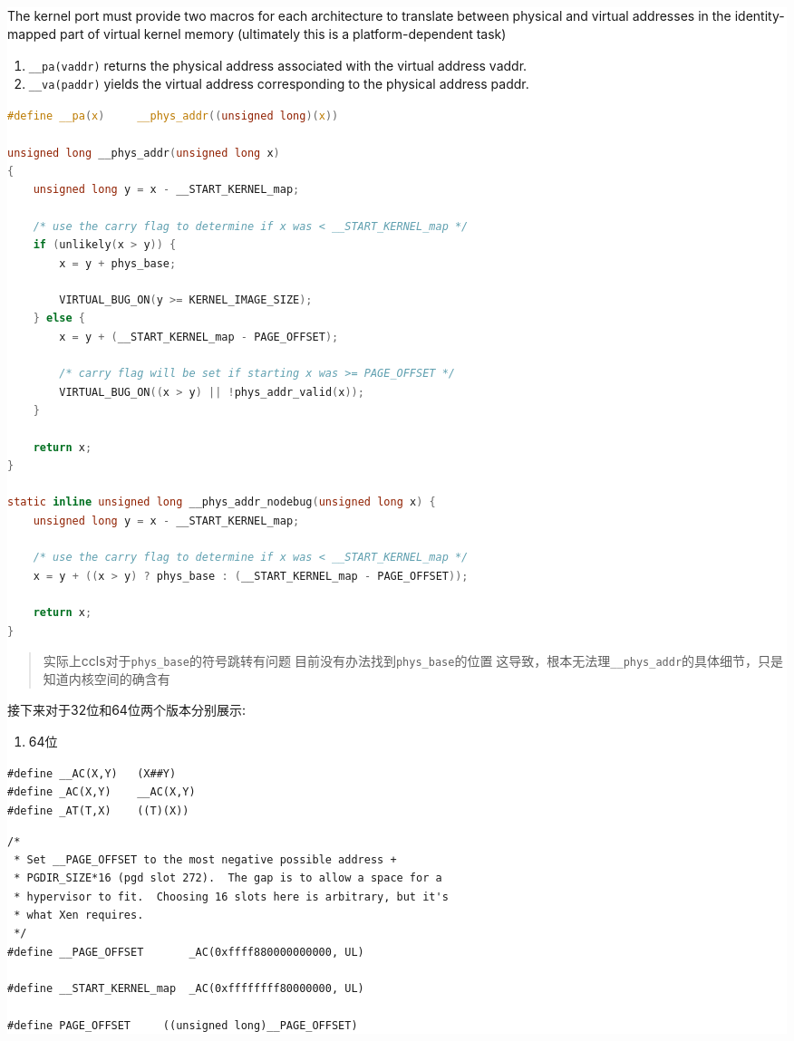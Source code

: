 The kernel port must provide two macros for each architecture to translate between physical and virtual
addresses in the identity-mapped part of virtual kernel memory (ultimately this is a platform-dependent
task)
1. `__pa(vaddr)` returns the physical address associated with the virtual address vaddr.
2. `__va(paddr)` yields the virtual address corresponding to the physical address paddr.

```c
#define __pa(x)		__phys_addr((unsigned long)(x))

unsigned long __phys_addr(unsigned long x)
{
	unsigned long y = x - __START_KERNEL_map;

	/* use the carry flag to determine if x was < __START_KERNEL_map */
	if (unlikely(x > y)) {
		x = y + phys_base;

		VIRTUAL_BUG_ON(y >= KERNEL_IMAGE_SIZE);
	} else {
		x = y + (__START_KERNEL_map - PAGE_OFFSET);

		/* carry flag will be set if starting x was >= PAGE_OFFSET */
		VIRTUAL_BUG_ON((x > y) || !phys_addr_valid(x));
	}

	return x;
}

static inline unsigned long __phys_addr_nodebug(unsigned long x) {
	unsigned long y = x - __START_KERNEL_map;

	/* use the carry flag to determine if x was < __START_KERNEL_map */
	x = y + ((x > y) ? phys_base : (__START_KERNEL_map - PAGE_OFFSET));

	return x;
}
```
> 实际上ccls对于`phys_base`的符号跳转有问题
> 目前没有办法找到`phys_base`的位置
> 这导致，根本无法理`__phys_addr`的具体细节，只是知道内核空间的确含有



接下来对于32位和64位两个版本分别展示:

1. 64位
```
#define __AC(X,Y)	(X##Y)
#define _AC(X,Y)	__AC(X,Y)
#define _AT(T,X)	((T)(X))
```

```
/*
 * Set __PAGE_OFFSET to the most negative possible address +
 * PGDIR_SIZE*16 (pgd slot 272).  The gap is to allow a space for a
 * hypervisor to fit.  Choosing 16 slots here is arbitrary, but it's
 * what Xen requires.
 */
#define __PAGE_OFFSET       _AC(0xffff880000000000, UL)

#define __START_KERNEL_map	_AC(0xffffffff80000000, UL)

#define PAGE_OFFSET		((unsigned long)__PAGE_OFFSET)
```
